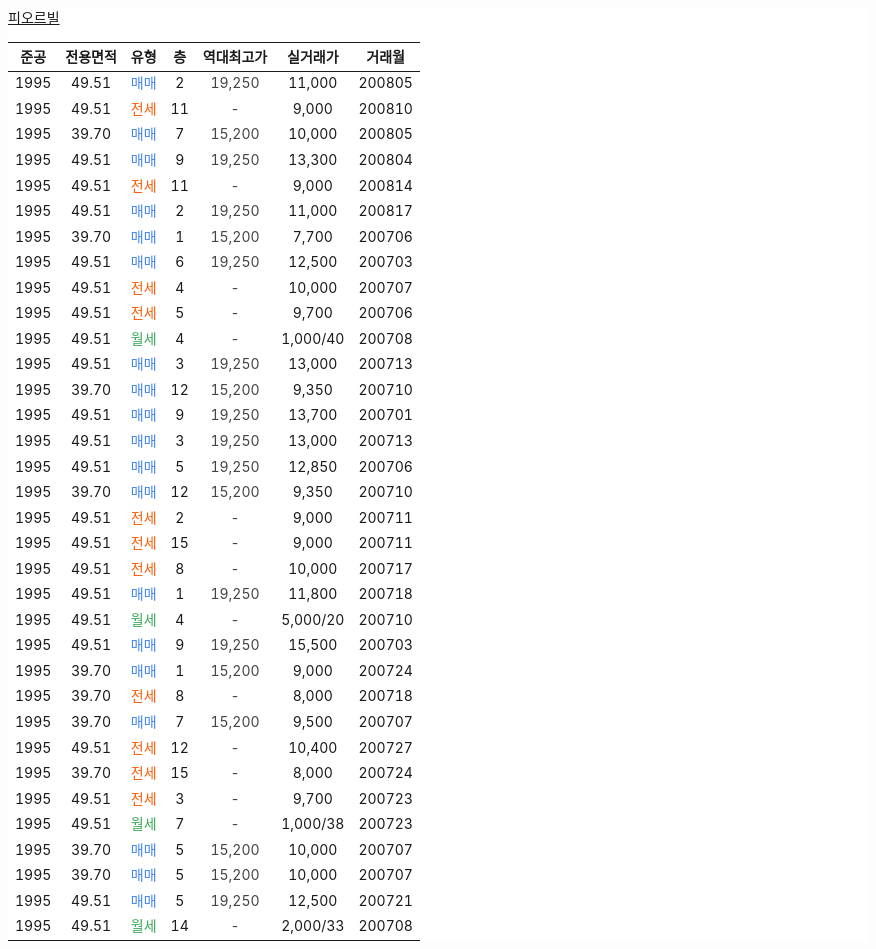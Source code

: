 [피오르빌](https://search.naver.com/search.naver?query=%EA%B2%BD%EC%83%81%EB%82%A8%EB%8F%84+%EC%B0%BD%EC%9B%90%EC%8B%9C+%EC%84%B1%EC%82%B0%EA%B5%AC+%EB%82%A8%EC%96%91%EB%8F%99+%ED%94%BC%EC%98%A4%EB%A5%B4%EB%B9%8C)

|준공|전용면적|유형|층|역대최고가|실거래가|거래월|
|:---:|:---:|:---:|:---:|:---:|:---:|:---:|
|1995|49.51|<span style="color:#4285f3">매매</span>|2|<span style="color:#444444">19,250</span>|11,000|200805|
|1995|49.51|<span style="color:#ff5a00">전세</span>|11|<span style="color:#444444">-</span>|9,000|200810|
|1995|39.70|<span style="color:#4285f3">매매</span>|7|<span style="color:#444444">15,200</span>|10,000|200805|
|1995|49.51|<span style="color:#4285f3">매매</span>|9|<span style="color:#444444">19,250</span>|13,300|200804|
|1995|49.51|<span style="color:#ff5a00">전세</span>|11|<span style="color:#444444">-</span>|9,000|200814|
|1995|49.51|<span style="color:#4285f3">매매</span>|2|<span style="color:#444444">19,250</span>|11,000|200817|
|1995|39.70|<span style="color:#4285f3">매매</span>|1|<span style="color:#444444">15,200</span>|7,700|200706|
|1995|49.51|<span style="color:#4285f3">매매</span>|6|<span style="color:#444444">19,250</span>|12,500|200703|
|1995|49.51|<span style="color:#ff5a00">전세</span>|4|<span style="color:#444444">-</span>|10,000|200707|
|1995|49.51|<span style="color:#ff5a00">전세</span>|5|<span style="color:#444444">-</span>|9,700|200706|
|1995|49.51|<span style="color:#34a853">월세</span>|4|<span style="color:#444444">-</span>|1,000/40|200708|
|1995|49.51|<span style="color:#4285f3">매매</span>|3|<span style="color:#444444">19,250</span>|13,000|200713|
|1995|39.70|<span style="color:#4285f3">매매</span>|12|<span style="color:#444444">15,200</span>|9,350|200710|
|1995|49.51|<span style="color:#4285f3">매매</span>|9|<span style="color:#444444">19,250</span>|13,700|200701|
|1995|49.51|<span style="color:#4285f3">매매</span>|3|<span style="color:#444444">19,250</span>|13,000|200713|
|1995|49.51|<span style="color:#4285f3">매매</span>|5|<span style="color:#444444">19,250</span>|12,850|200706|
|1995|39.70|<span style="color:#4285f3">매매</span>|12|<span style="color:#444444">15,200</span>|9,350|200710|
|1995|49.51|<span style="color:#ff5a00">전세</span>|2|<span style="color:#444444">-</span>|9,000|200711|
|1995|49.51|<span style="color:#ff5a00">전세</span>|15|<span style="color:#444444">-</span>|9,000|200711|
|1995|49.51|<span style="color:#ff5a00">전세</span>|8|<span style="color:#444444">-</span>|10,000|200717|
|1995|49.51|<span style="color:#4285f3">매매</span>|1|<span style="color:#444444">19,250</span>|11,800|200718|
|1995|49.51|<span style="color:#34a853">월세</span>|4|<span style="color:#444444">-</span>|5,000/20|200710|
|1995|49.51|<span style="color:#4285f3">매매</span>|9|<span style="color:#444444">19,250</span>|15,500|200703|
|1995|39.70|<span style="color:#4285f3">매매</span>|1|<span style="color:#444444">15,200</span>|9,000|200724|
|1995|39.70|<span style="color:#ff5a00">전세</span>|8|<span style="color:#444444">-</span>|8,000|200718|
|1995|39.70|<span style="color:#4285f3">매매</span>|7|<span style="color:#444444">15,200</span>|9,500|200707|
|1995|49.51|<span style="color:#ff5a00">전세</span>|12|<span style="color:#444444">-</span>|10,400|200727|
|1995|39.70|<span style="color:#ff5a00">전세</span>|15|<span style="color:#444444">-</span>|8,000|200724|
|1995|49.51|<span style="color:#ff5a00">전세</span>|3|<span style="color:#444444">-</span>|9,700|200723|
|1995|49.51|<span style="color:#34a853">월세</span>|7|<span style="color:#444444">-</span>|1,000/38|200723|
|1995|39.70|<span style="color:#4285f3">매매</span>|5|<span style="color:#444444">15,200</span>|10,000|200707|
|1995|39.70|<span style="color:#4285f3">매매</span>|5|<span style="color:#444444">15,200</span>|10,000|200707|
|1995|49.51|<span style="color:#4285f3">매매</span>|5|<span style="color:#444444">19,250</span>|12,500|200721|
|1995|49.51|<span style="color:#34a853">월세</span>|14|<span style="color:#444444">-</span>|2,000/33|200708|